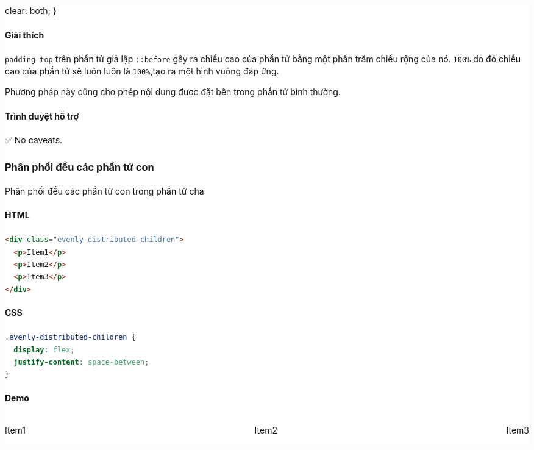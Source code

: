   clear: both;
}
</style>

#### Giải thích

`padding-top` trên phần tử giả lập `::before` gây ra chiều cao của phần tử bằng một phần trăm chiều rộng của nó. `100%` do đó chiều cao của phần tử sẽ luôn luôn là `100%`,tạo ra một hình vuông đáp ứng.

Phương pháp này cũng cho phép nội dung được đặt bên trong phần tử bình thường.

#### Trình duyệt hỗ trợ

<span class="snippet__support-note">✅ No caveats.</span>


### Phân phối đều các phần tử con

Phân phối đều các phần tử con trong phần tử cha

#### HTML

```html
<div class="evenly-distributed-children">
  <p>Item1</p>
  <p>Item2</p>
  <p>Item3</p>
</div>
```

#### CSS

```css
.evenly-distributed-children {
  display: flex;
  justify-content: space-between;
}
```

#### Demo

<div class="snippet-demo">
  <div class="snippet-demo__evenly-distributed-children">
    <p>Item1</p>
    <p>Item2</p>
    <p>Item3</p>
  </div>
</div>

<style>
.snippet-demo__evenly-distributed-children {
  display: flex;
  width: 100%;  
  justify-content: space-between;
}
</style>
